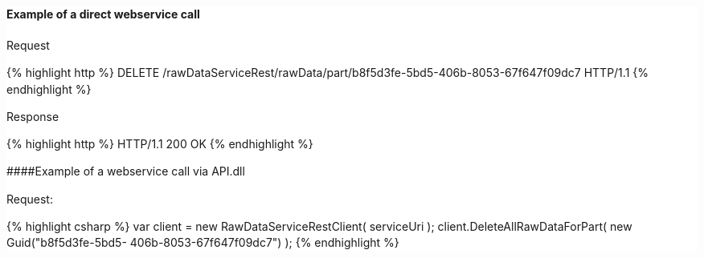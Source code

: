 #### Example of a direct webservice call

Request

{% highlight http %}
DELETE /rawDataServiceRest/rawData/part/b8f5d3fe-5bd5-406b-8053-67f647f09dc7  HTTP/1.1
{% endhighlight %}

Response

{% highlight http %}
HTTP/1.1 200 OK
{% endhighlight %}

####Example of a webservice call via API.dll

Request:

{% highlight csharp %}
var client = new RawDataServiceRestClient( serviceUri );
client.DeleteAllRawDataForPart( new Guid("b8f5d3fe-5bd5- 406b-8053-67f647f09dc7") );
{% endhighlight %}
